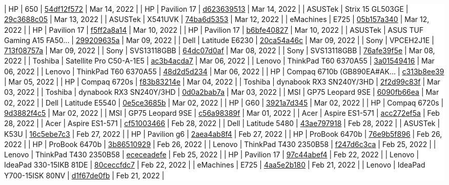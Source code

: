| HP            | 650                         | [54df12f572](https://linux-hardware.org/?probe=54df12f572) | Mar 14, 2022 |
| HP            | Pavilion 17                 | [d623639513](https://linux-hardware.org/?probe=d623639513) | Mar 14, 2022 |
| ASUSTek       | Strix 15 GL503GE            | [29c3688c05](https://linux-hardware.org/?probe=29c3688c05) | Mar 13, 2022 |
| ASUSTek       | X541UVK                     | [74ba6d5353](https://linux-hardware.org/?probe=74ba6d5353) | Mar 12, 2022 |
| eMachines     | E725                        | [05b157a340](https://linux-hardware.org/?probe=05b157a340) | Mar 12, 2022 |
| HP            | Pavilion 17                 | [f5ff2a8a14](https://linux-hardware.org/?probe=f5ff2a8a14) | Mar 10, 2022 |
| HP            | Pavilion 17                 | [b6bfe40827](https://linux-hardware.org/?probe=b6bfe40827) | Mar 10, 2022 |
| ASUSTek       | ASUS TUF Gaming A15 FA50... | [299209635a](https://linux-hardware.org/?probe=299209635a) | Mar 09, 2022 |
| Dell          | Latitude E6230              | [20ca54a46c](https://linux-hardware.org/?probe=20ca54a46c) | Mar 09, 2022 |
| Sony          | VPCEH2J1E                   | [713f08757a](https://linux-hardware.org/?probe=713f08757a) | Mar 09, 2022 |
| Sony          | SVS13118GBB                 | [64dc07d0af](https://linux-hardware.org/?probe=64dc07d0af) | Mar 08, 2022 |
| Sony          | SVS13118GBB                 | [76afe39f5e](https://linux-hardware.org/?probe=76afe39f5e) | Mar 08, 2022 |
| Toshiba       | Satellite Pro C50-A-1E5     | [ac3b4acda7](https://linux-hardware.org/?probe=ac3b4acda7) | Mar 06, 2022 |
| Lenovo        | ThinkPad T60 6370A55        | [3a01549416](https://linux-hardware.org/?probe=3a01549416) | Mar 06, 2022 |
| Lenovo        | ThinkPad T60 6370A55        | [48d2d5d234](https://linux-hardware.org/?probe=48d2d5d234) | Mar 06, 2022 |
| HP            | Compaq 6710b (GB890EA#AK... | [c313b8ee39](https://linux-hardware.org/?probe=c313b8ee39) | Mar 05, 2022 |
| HP            | Compaq 6720s                | [f83b83214e](https://linux-hardware.org/?probe=f83b83214e) | Mar 04, 2022 |
| Toshiba       | dynabook RX3 SN240Y/3HD     | [2f2d99c83f](https://linux-hardware.org/?probe=2f2d99c83f) | Mar 03, 2022 |
| Toshiba       | dynabook RX3 SN240Y/3HD     | [0d0a2bab7a](https://linux-hardware.org/?probe=0d0a2bab7a) | Mar 03, 2022 |
| MSI           | GP75 Leopard 9SE            | [6090fb66ea](https://linux-hardware.org/?probe=6090fb66ea) | Mar 02, 2022 |
| Dell          | Latitude E5540              | [0e5ce3685b](https://linux-hardware.org/?probe=0e5ce3685b) | Mar 02, 2022 |
| HP            | G60                         | [3921a7d345](https://linux-hardware.org/?probe=3921a7d345) | Mar 02, 2022 |
| HP            | Compaq 6720s                | [9d3882f4c5](https://linux-hardware.org/?probe=9d3882f4c5) | Mar 02, 2022 |
| MSI           | GP75 Leopard 9SE            | [c56a98389f](https://linux-hardware.org/?probe=c56a98389f) | Mar 01, 2022 |
| Acer          | Aspire ES1-571              | [acc272ef5a](https://linux-hardware.org/?probe=acc272ef5a) | Feb 28, 2022 |
| Acer          | Aspire ES1-571              | [cf51003466](https://linux-hardware.org/?probe=cf51003466) | Feb 28, 2022 |
| Dell          | Latitude 5480               | [43ae797918](https://linux-hardware.org/?probe=43ae797918) | Feb 28, 2022 |
| ASUSTek       | K53U                        | [16c5ebe7c3](https://linux-hardware.org/?probe=16c5ebe7c3) | Feb 27, 2022 |
| HP            | Pavilion g6                 | [2aea4ab8f4](https://linux-hardware.org/?probe=2aea4ab8f4) | Feb 27, 2022 |
| HP            | ProBook 6470b               | [76e9b5f896](https://linux-hardware.org/?probe=76e9b5f896) | Feb 26, 2022 |
| HP            | ProBook 6470b               | [3b86510929](https://linux-hardware.org/?probe=3b86510929) | Feb 26, 2022 |
| Lenovo        | ThinkPad T430 2350B58       | [f247d6c3ca](https://linux-hardware.org/?probe=f247d6c3ca) | Feb 25, 2022 |
| Lenovo        | ThinkPad T430 2350B58       | [ececeadefe](https://linux-hardware.org/?probe=ececeadefe) | Feb 25, 2022 |
| HP            | Pavilion 17                 | [97c44abef4](https://linux-hardware.org/?probe=97c44abef4) | Feb 22, 2022 |
| Lenovo        | IdeaPad 330-15IKB 81DE      | [80ceccfdc7](https://linux-hardware.org/?probe=80ceccfdc7) | Feb 22, 2022 |
| eMachines     | E725                        | [4aa5e2b180](https://linux-hardware.org/?probe=4aa5e2b180) | Feb 21, 2022 |
| Lenovo        | IdeaPad Y700-15ISK 80NV     | [d1f67de0fb](https://linux-hardware.org/?probe=d1f67de0fb) | Feb 21, 2022 |